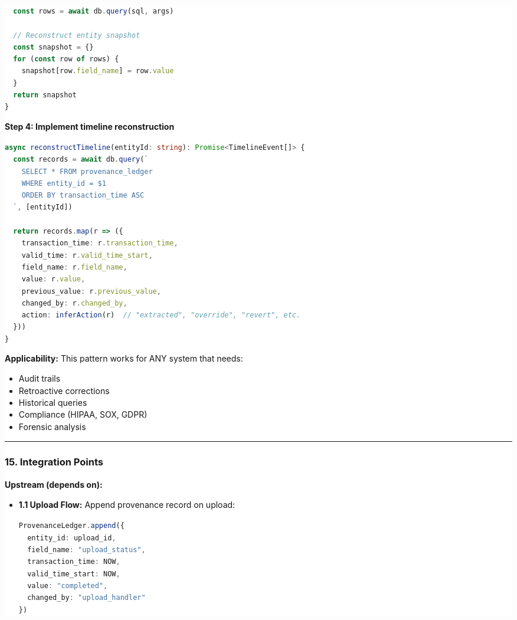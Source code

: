 ```typescript
  const rows = await db.query(sql, args)

  // Reconstruct entity snapshot
  const snapshot = {}
  for (const row of rows) {
    snapshot[row.field_name] = row.value
  }
  return snapshot
}
```

**Step 4: Implement timeline reconstruction**
```typescript
async reconstructTimeline(entityId: string): Promise<TimelineEvent[]> {
  const records = await db.query(`
    SELECT * FROM provenance_ledger
    WHERE entity_id = $1
    ORDER BY transaction_time ASC
  `, [entityId])

  return records.map(r => ({
    transaction_time: r.transaction_time,
    valid_time: r.valid_time_start,
    field_name: r.field_name,
    value: r.value,
    previous_value: r.previous_value,
    changed_by: r.changed_by,
    action: inferAction(r)  // "extracted", "override", "revert", etc.
  }))
}
```

**Applicability:** This pattern works for ANY system that needs:
- Audit trails
- Retroactive corrections
- Historical queries
- Compliance (HIPAA, SOX, GDPR)
- Forensic analysis

---

### 15. Integration Points

**Upstream (depends on):**

- **1.1 Upload Flow:** Append provenance record on upload:
  ```typescript
  ProvenanceLedger.append({
    entity_id: upload_id,
    field_name: "upload_status",
    transaction_time: NOW,
    valid_time_start: NOW,
    value: "completed",
    changed_by: "upload_handler"
  })
  ```
